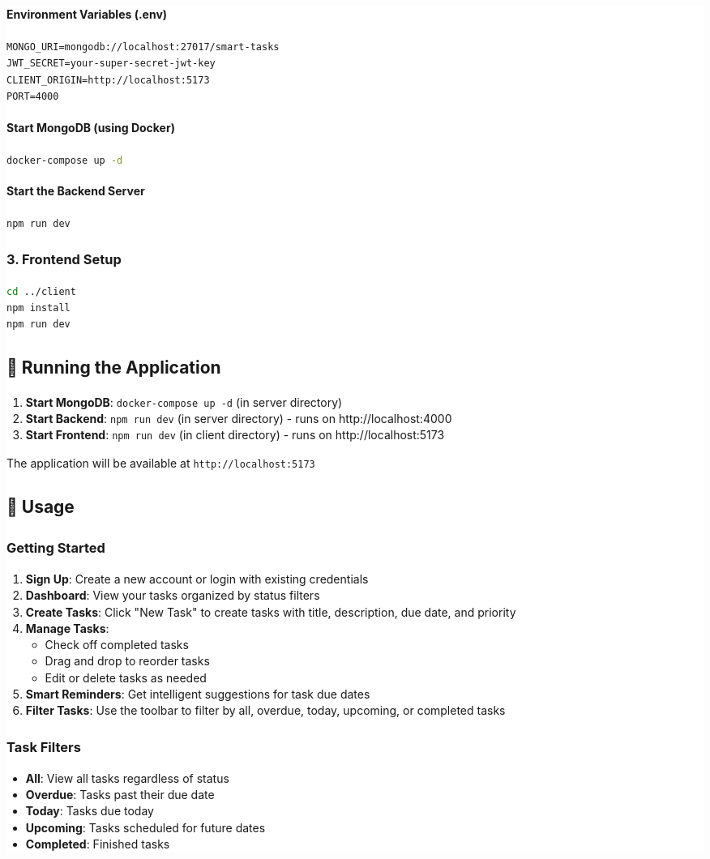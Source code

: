 #### Environment Variables (.env)
```env
MONGO_URI=mongodb://localhost:27017/smart-tasks
JWT_SECRET=your-super-secret-jwt-key
CLIENT_ORIGIN=http://localhost:5173
PORT=4000
```

#### Start MongoDB (using Docker)
```bash
docker-compose up -d
```

#### Start the Backend Server
```bash
npm run dev
```

### 3. Frontend Setup
```bash
cd ../client
npm install
npm run dev
```

## 🚀 Running the Application

1. **Start MongoDB**: `docker-compose up -d` (in server directory)
2. **Start Backend**: `npm run dev` (in server directory) - runs on http://localhost:4000
3. **Start Frontend**: `npm run dev` (in client directory) - runs on http://localhost:5173

The application will be available at `http://localhost:5173`

## 📱 Usage

### Getting Started
1. **Sign Up**: Create a new account or login with existing credentials
2. **Dashboard**: View your tasks organized by status filters
3. **Create Tasks**: Click "New Task" to create tasks with title, description, due date, and priority
4. **Manage Tasks**: 
   - Check off completed tasks
   - Drag and drop to reorder tasks
   - Edit or delete tasks as needed
5. **Smart Reminders**: Get intelligent suggestions for task due dates
6. **Filter Tasks**: Use the toolbar to filter by all, overdue, today, upcoming, or completed tasks

### Task Filters
- **All**: View all tasks regardless of status
- **Overdue**: Tasks past their due date
- **Today**: Tasks due today
- **Upcoming**: Tasks scheduled for future dates
- **Completed**: Finished tasks
